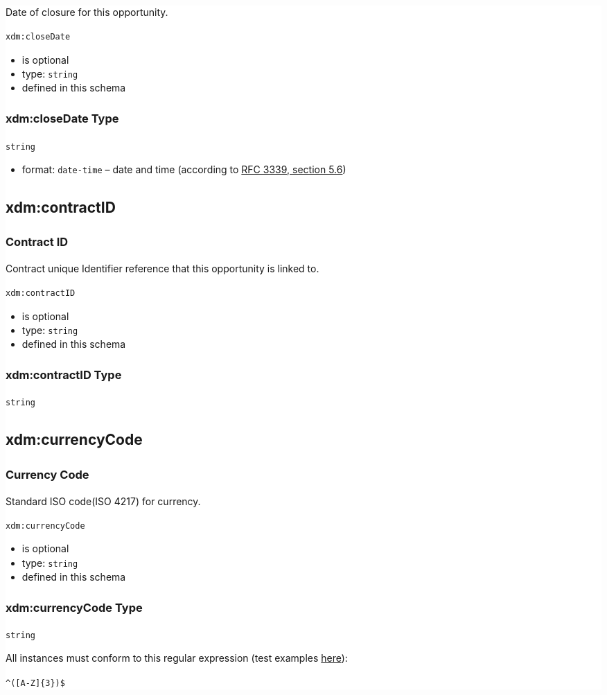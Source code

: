 Date of closure for this opportunity.

`xdm:closeDate`
* is optional
* type: `string`
* defined in this schema

### xdm:closeDate Type


`string`
* format: `date-time` – date and time (according to [RFC 3339, section 5.6](http://tools.ietf.org/html/rfc3339))






## xdm:contractID
### Contract ID

Contract unique Identifier reference that this opportunity is linked to.

`xdm:contractID`
* is optional
* type: `string`
* defined in this schema

### xdm:contractID Type


`string`






## xdm:currencyCode
### Currency Code

Standard ISO code(ISO 4217) for currency.

`xdm:currencyCode`
* is optional
* type: `string`
* defined in this schema

### xdm:currencyCode Type


`string`


All instances must conform to this regular expression 
(test examples [here](https://regexr.com/?expression=%5E(%5BA-Z%5D%7B3%7D)%24)):
```regex
^([A-Z]{3})$
```
